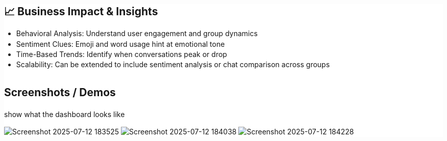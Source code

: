 ## 📈 Business Impact & Insights
- Behavioral Analysis: Understand user engagement and group dynamics
- Sentiment Clues: Emoji and word usage hint at emotional tone
- Time-Based Trends: Identify when conversations peak or drop
- Scalability: Can be extended to include sentiment analysis or chat comparison across groups

## Screenshots / Demos
show what the dashboard looks like

<img width="1908" height="1037" alt="Screenshot 2025-07-12 183525" src="https://github.com/user-attachments/assets/4a58c5a9-be25-4844-834d-be914eb8cba4" />
<img width="1906" height="1021" alt="Screenshot 2025-07-12 184038" src="https://github.com/user-attachments/assets/76aad19a-4f21-45fe-869c-c89f19c74cac" />
<img width="1911" height="1021" alt="Screenshot 2025-07-12 184228" src="https://github.com/user-attachments/assets/0d11e22d-9eea-4398-b70d-d24c6f00b8bb" />





